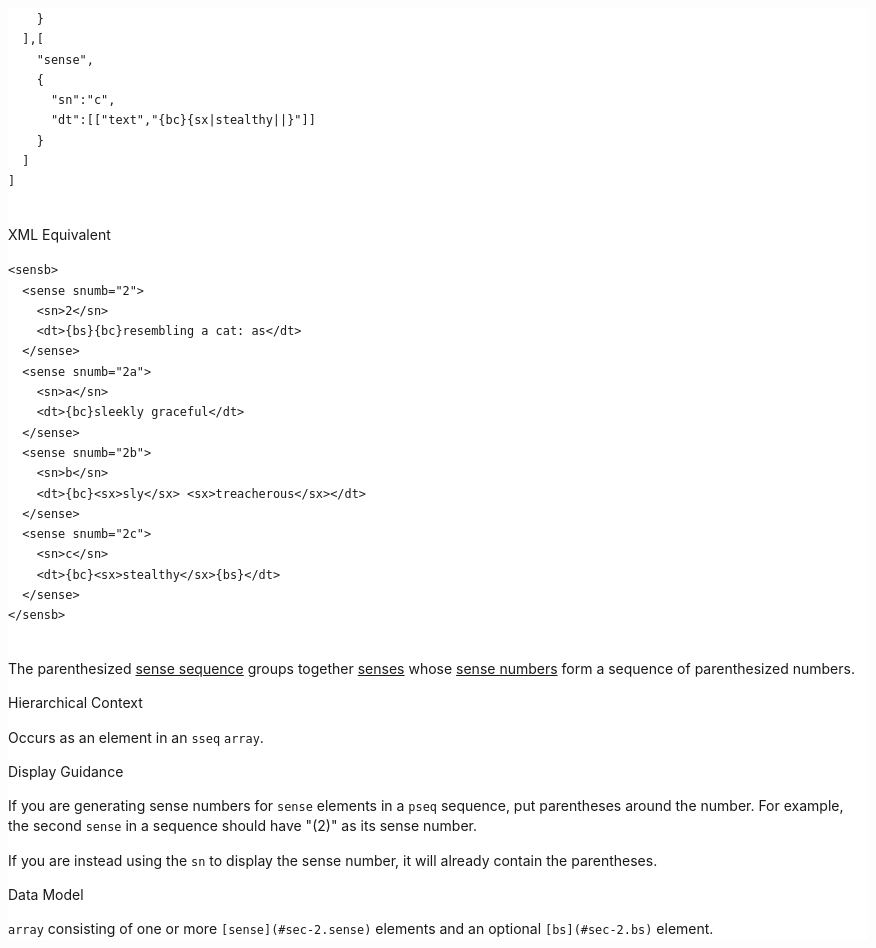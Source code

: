 ```
    }
  ],[
    "sense",
    {
      "sn":"c",
      "dt":[["text","{bc}{sx|stealthy||}"]]
    }
  ]
]
    
```


XML Equivalent

```
<sensb>
  <sense snumb="2">
    <sn>2</sn>
    <dt>{bs}{bc}resembling a cat: as</dt>
  </sense>
  <sense snumb="2a">
    <sn>a</sn>
    <dt>{bc}sleekly graceful</dt>
  </sense>
  <sense snumb="2b">
    <sn>b</sn>
    <dt>{bc}<sx>sly</sx> <sx>treacherous</sx></dt>
  </sense>
  <sense snumb="2c">
    <sn>c</sn>
    <dt>{bc}<sx>stealthy</sx>{bs}</dt>
  </sense>
</sensb>
    
```


The parenthesized [sense sequence](#term-sseq) groups together [senses](#term-sense) whose [sense numbers](#term-sn) form a sequence of parenthesized numbers.

Hierarchical Context

Occurs as an element in an `sseq` `array`.

Display Guidance

If you are generating sense numbers for `sense` elements in a `pseq` sequence, put parentheses around the number. For example, the second `sense` in a sequence should have "(2)" as its sense number.

If you are instead using the `sn` to display the sense number, it will already contain the parentheses.

Data Model

`array` consisting of one or more `[sense](#sec-2.sense)` elements and an optional `[bs](#sec-2.bs)` element.
